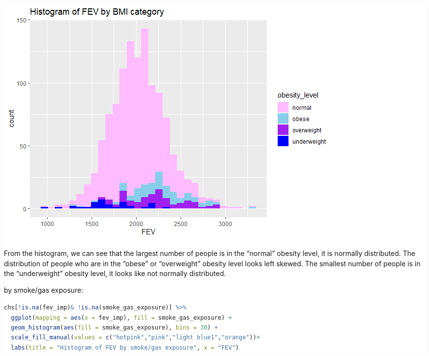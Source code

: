 ![](Assignment02_files/figure-gfm/unnamed-chunk-19-1.png)

From the histogram, we can see that the largest number of people is in
the “normal” obesity level, it is normally distributed. The distribution
of people who are in the “obese” or “overweight” obesity level looks
left skewed. The smallest number of people is in the “underweight”
obesity level, it looks like not normally distributed.

by smoke/gas exposure:

``` r
chs[!is.na(fev_imp)& !is.na(smoke_gas_exposure)] %>% 
  ggplot(mapping = aes(x = fev_imp), fill = smoke_gas_exposure) + 
  geom_histogram(aes(fill = smoke_gas_exposure), bins = 30) + 
  scale_fill_manual(values = c("hotpink","pink","light blue1","orange"))+
  labs(title = "Histogram of FEV by smoke/gas exposure", x = "FEV")
```
